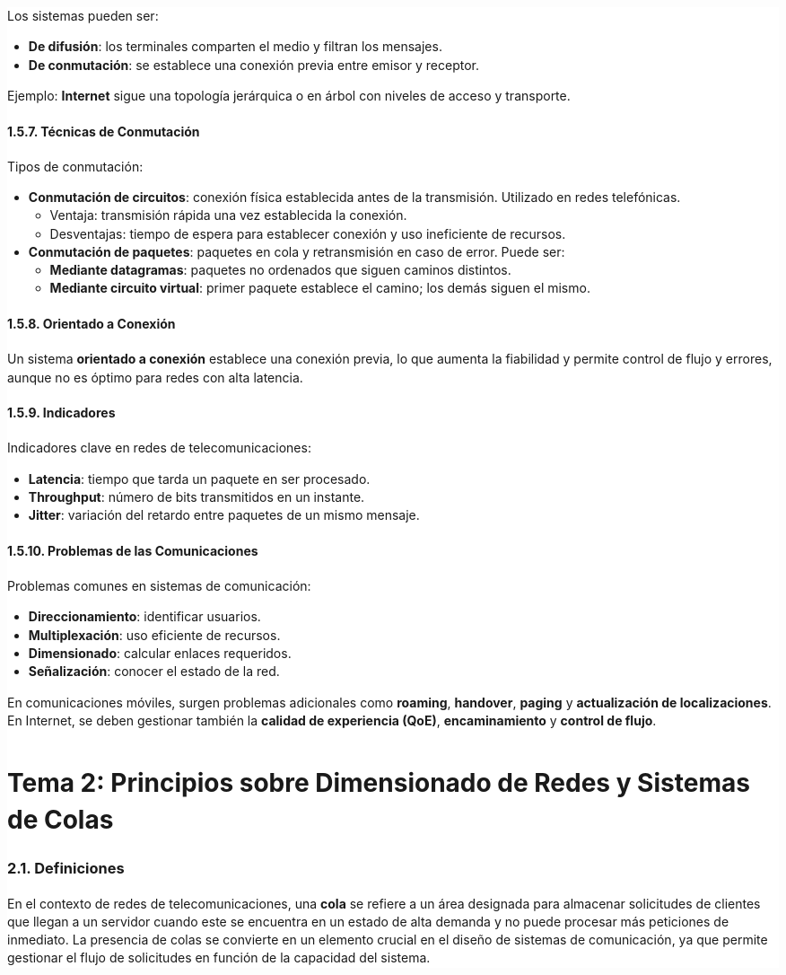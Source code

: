 Los sistemas pueden ser:

- **De difusión**: los terminales comparten el medio y filtran los mensajes.
- **De conmutación**: se establece una conexión previa entre emisor y receptor.

Ejemplo: **Internet** sigue una topología jerárquica o en árbol con niveles de acceso y transporte.

#### 1.5.7. Técnicas de Conmutación

Tipos de conmutación:

- **Conmutación de circuitos**: conexión física establecida antes de la transmisión. Utilizado en redes telefónicas.
  - Ventaja: transmisión rápida una vez establecida la conexión.
  - Desventajas: tiempo de espera para establecer conexión y uso ineficiente de recursos.
- **Conmutación de paquetes**: paquetes en cola y retransmisión en caso de error. Puede ser:
  - **Mediante datagramas**: paquetes no ordenados que siguen caminos distintos.
  - **Mediante circuito virtual**: primer paquete establece el camino; los demás siguen el mismo.

#### 1.5.8. Orientado a Conexión

Un sistema **orientado a conexión** establece una conexión previa, lo que aumenta la fiabilidad y permite control de flujo y errores, aunque no es óptimo para redes con alta latencia.

#### 1.5.9. Indicadores

Indicadores clave en redes de telecomunicaciones:

- **Latencia**: tiempo que tarda un paquete en ser procesado.
- **Throughput**: número de bits transmitidos en un instante.
- **Jitter**: variación del retardo entre paquetes de un mismo mensaje.

#### 1.5.10. Problemas de las Comunicaciones

Problemas comunes en sistemas de comunicación:

- **Direccionamiento**: identificar usuarios.
- **Multiplexación**: uso eficiente de recursos.
- **Dimensionado**: calcular enlaces requeridos.
- **Señalización**: conocer el estado de la red.

En comunicaciones móviles, surgen problemas adicionales como **roaming**, **handover**, **paging** y **actualización de localizaciones**. En Internet, se deben gestionar también la **calidad de experiencia (QoE)**, **encaminamiento** y **control de flujo**.

# Tema 2: Principios sobre Dimensionado de Redes y Sistemas de Colas

### 2.1. Definiciones

En el contexto de redes de telecomunicaciones, una **cola** se refiere a un área designada para almacenar solicitudes de clientes que llegan a un servidor cuando este se encuentra en un estado de alta demanda y no puede procesar más peticiones de inmediato. La presencia de colas se convierte en un elemento crucial en el diseño de sistemas de comunicación, ya que permite gestionar el flujo de solicitudes en función de la capacidad del sistema.
